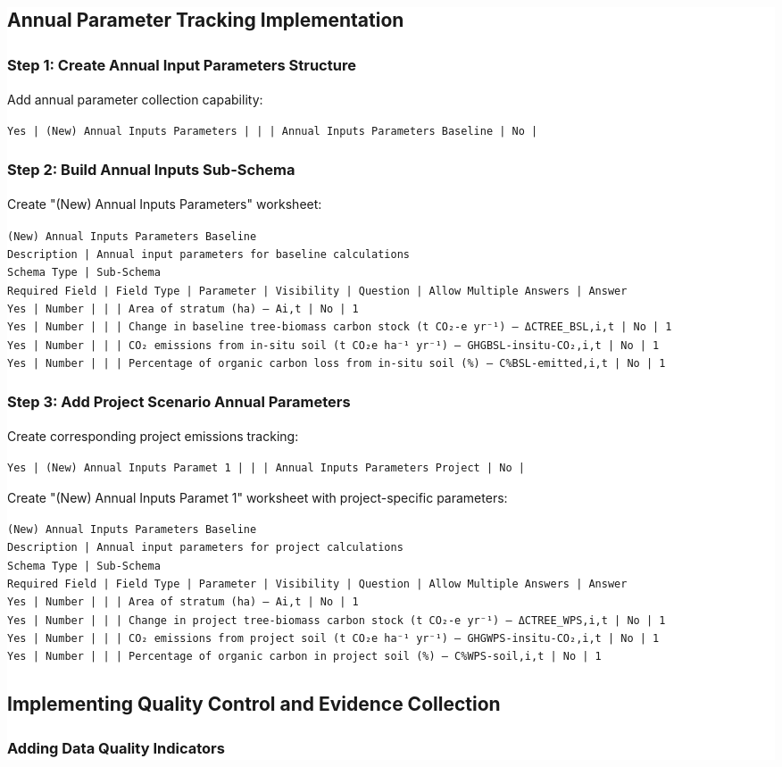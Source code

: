 ## Annual Parameter Tracking Implementation

### Step 1: Create Annual Input Parameters Structure

Add annual parameter collection capability:

```excel
Yes | (New) Annual Inputs Parameters | | | Annual Inputs Parameters Baseline | No |
```

### Step 2: Build Annual Inputs Sub-Schema

Create "(New) Annual Inputs Parameters" worksheet:

```excel
(New) Annual Inputs Parameters Baseline
Description | Annual input parameters for baseline calculations
Schema Type | Sub-Schema
Required Field | Field Type | Parameter | Visibility | Question | Allow Multiple Answers | Answer
Yes | Number | | | Area of stratum (ha) – Ai,t | No | 1
Yes | Number | | | Change in baseline tree-biomass carbon stock (t CO₂-e yr⁻¹) – ΔCTREE_BSL,i,t | No | 1
Yes | Number | | | CO₂ emissions from in-situ soil (t CO₂e ha⁻¹ yr⁻¹) – GHGBSL-insitu-CO₂,i,t | No | 1
Yes | Number | | | Percentage of organic carbon loss from in-situ soil (%) – C%BSL-emitted,i,t | No | 1
```

### Step 3: Add Project Scenario Annual Parameters

Create corresponding project emissions tracking:

```excel
Yes | (New) Annual Inputs Paramet 1 | | | Annual Inputs Parameters Project | No |
```

Create "(New) Annual Inputs Paramet 1" worksheet with project-specific parameters:

```excel
(New) Annual Inputs Parameters Baseline
Description | Annual input parameters for project calculations
Schema Type | Sub-Schema
Required Field | Field Type | Parameter | Visibility | Question | Allow Multiple Answers | Answer
Yes | Number | | | Area of stratum (ha) – Ai,t | No | 1
Yes | Number | | | Change in project tree-biomass carbon stock (t CO₂-e yr⁻¹) – ΔCTREE_WPS,i,t | No | 1
Yes | Number | | | CO₂ emissions from project soil (t CO₂e ha⁻¹ yr⁻¹) – GHGWPS-insitu-CO₂,i,t | No | 1
Yes | Number | | | Percentage of organic carbon in project soil (%) – C%WPS-soil,i,t | No | 1
```

## Implementing Quality Control and Evidence Collection

### Adding Data Quality Indicators
